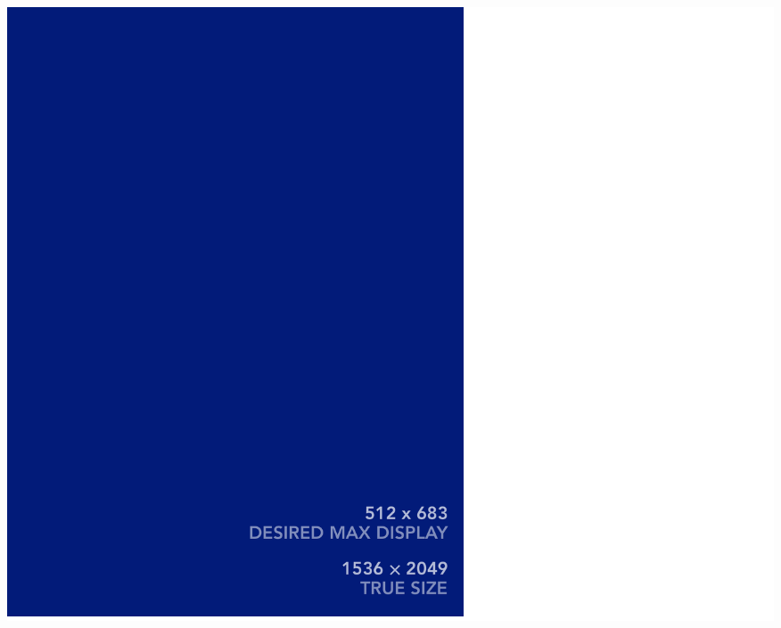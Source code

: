 <img class="w-third" src="/assets/garage/image-test-pages/512x683@3x.png" alt="512x683" style="max-width: 512px;">